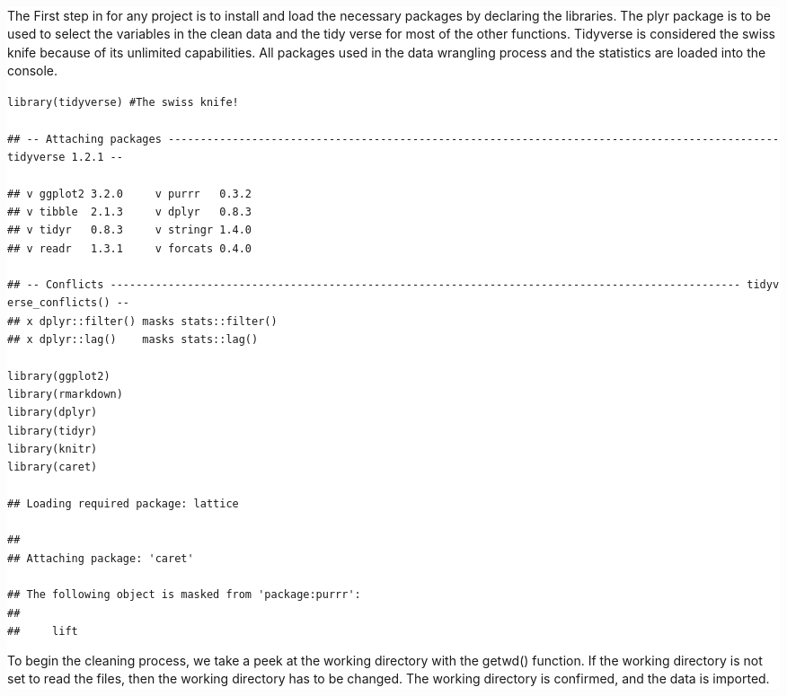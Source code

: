 The First step in for any project is to install and load the necessary
packages by declaring the libraries. The plyr package is to be used to
select the variables in the clean data and the tidy verse for most of
the other functions. Tidyverse is considered the swiss knife because of
its unlimited capabilities. All packages used in the data wrangling
process and the statistics are loaded into the console.

    library(tidyverse) #The swiss knife!

    ## -- Attaching packages ----------------------------------------------------------------------------------------------- tidyverse 1.2.1 --

    ## v ggplot2 3.2.0     v purrr   0.3.2
    ## v tibble  2.1.3     v dplyr   0.8.3
    ## v tidyr   0.8.3     v stringr 1.4.0
    ## v readr   1.3.1     v forcats 0.4.0

    ## -- Conflicts -------------------------------------------------------------------------------------------------- tidyverse_conflicts() --
    ## x dplyr::filter() masks stats::filter()
    ## x dplyr::lag()    masks stats::lag()

    library(ggplot2)
    library(rmarkdown)
    library(dplyr)
    library(tidyr)
    library(knitr)
    library(caret)

    ## Loading required package: lattice

    ## 
    ## Attaching package: 'caret'

    ## The following object is masked from 'package:purrr':
    ## 
    ##     lift

To begin the cleaning process, we take a peek at the working directory
with the getwd() function. If the working directory is not set to read
the files, then the working directory has to be changed. The working
directory is confirmed, and the data is imported.

